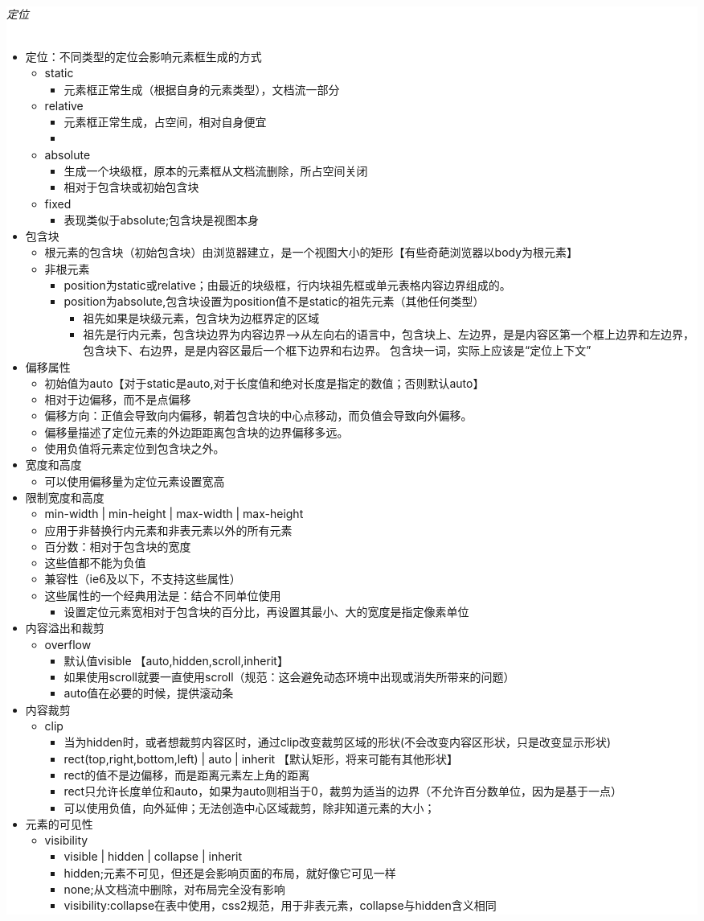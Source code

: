 ###### 定位

- 定位：不同类型的定位会影响元素框生成的方式
  - static
    - 元素框正常生成（根据自身的元素类型），文档流一部分
  - relative
    - 元素框正常生成，占空间，相对自身便宜
    - 
  - absolute
    - 生成一个块级框，原本的元素框从文档流删除，所占空间关闭
    - 相对于包含块或初始包含块
  - fixed
    - 表现类似于absolute;包含块是视图本身
- 包含块
  - 根元素的包含块（初始包含块）由浏览器建立，是一个视图大小的矩形【有些奇葩浏览器以body为根元素】
  - 非根元素
    - position为static或relative；由最近的块级框，行内块祖先框或单元表格内容边界组成的。
    - position为absolute,包含块设置为position值不是static的祖先元素（其他任何类型）
      - 祖先如果是块级元素，包含块为边框界定的区域
      - 祖先是行内元素，包含块边界为内容边界-->从左向右的语言中，包含块上、左边界，是是内容区第一个框上边界和左边界，包含块下、右边界，是是内容区最后一个框下边界和右边界。
        包含块一词，实际上应该是“定位上下文”
- 偏移属性
  - 初始值为auto【对于static是auto,对于长度值和绝对长度是指定的数值；否则默认auto】
  - 相对于边偏移，而不是点偏移
  - 偏移方向：正值会导致向内偏移，朝着包含块的中心点移动，而负值会导致向外偏移。
  - 偏移量描述了定位元素的外边距距离包含块的边界偏移多远。
  - 使用负值将元素定位到包含块之外。
- 宽度和高度
  - 可以使用偏移量为定位元素设置宽高
- 限制宽度和高度
  - min-width  |  min-height  |  max-width  |  max-height
  - 应用于非替换行内元素和非表元素以外的所有元素
  - 百分数：相对于包含块的宽度
  - 这些值都不能为负值
  - 兼容性（ie6及以下，不支持这些属性）
  - 这些属性的一个经典用法是：结合不同单位使用
    - 设置定位元素宽相对于包含块的百分比，再设置其最小、大的宽度是指定像素单位
- 内容溢出和裁剪
  - overflow
    - 默认值visible  【auto,hidden,scroll,inherit】
    - 如果使用scroll就要一直使用scroll（规范：这会避免动态环境中出现或消失所带来的问题）
    - auto值在必要的时候，提供滚动条
- 内容裁剪
  - clip
    - 当为hidden时，或者想裁剪内容区时，通过clip改变裁剪区域的形状(不会改变内容区形状，只是改变显示形状)
    - rect(top,right,bottom,left) | auto |  inherit 【默认矩形，将来可能有其他形状】
    - rect的值不是边偏移，而是距离元素左上角的距离
    - rect只允许长度单位和auto，如果为auto则相当于0，裁剪为适当的边界（不允许百分数单位，因为是基于一点）
    - 可以使用负值，向外延伸；无法创造中心区域裁剪，除非知道元素的大小；
- 元素的可见性
  - visibility
    - visible  |  hidden  |  collapse  |  inherit
    - hidden;元素不可见，但还是会影响页面的布局，就好像它可见一样
    - none;从文档流中删除，对布局完全没有影响
    - visibility:collapse在表中使用，css2规范，用于非表元素，collapse与hidden含义相同
